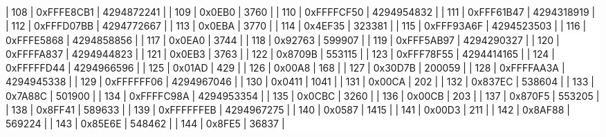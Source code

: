 |     108 | 0xFFFE8CB1  |  4294872241 |
|     109 | 0x0EB0      |        3760 |
|     110 | 0xFFFFCF50  |  4294954832 |
|     111 | 0xFFF61B47  |  4294318919 |
|     112 | 0xFFFD07BB  |  4294772667 |
|     113 | 0x0EBA      |        3770 |
|     114 | 0x4EF35     |      323381 |
|     115 | 0xFFF93A6F  |  4294523503 |
|     116 | 0xFFFE5868  |  4294858856 |
|     117 | 0x0EA0      |        3744 |
|     118 | 0x92763     |      599907 |
|     119 | 0xFFF5AB97  |  4294290327 |
|     120 | 0xFFFFA837  |  4294944823 |
|     121 | 0x0EB3      |        3763 |
|     122 | 0x8709B     |      553115 |
|     123 | 0xFFF78F55  |  4294414165 |
|     124 | 0xFFFFFD44  |  4294966596 |
|     125 | 0x01AD      |         429 |
|     126 | 0x00A8      |         168 |
|     127 | 0x30D7B     |      200059 |
|     128 | 0xFFFFAA3A  |  4294945338 |
|     129 | 0xFFFFFF06  |  4294967046 |
|     130 | 0x0411      |        1041 |
|     131 | 0x00CA      |         202 |
|     132 | 0x837EC     |      538604 |
|     133 | 0x7A88C     |      501900 |
|     134 | 0xFFFFC98A  |  4294953354 |
|     135 | 0x0CBC      |        3260 |
|     136 | 0x00CB      |         203 |
|     137 | 0x870F5     |      553205 |
|     138 | 0x8FF41     |      589633 |
|     139 | 0xFFFFFFEB  |  4294967275 |
|     140 | 0x0587      |        1415 |
|     141 | 0x00D3      |         211 |
|     142 | 0x8AF88     |      569224 |
|     143 | 0x85E6E     |      548462 |
|     144 | 0x8FE5      |       36837 |